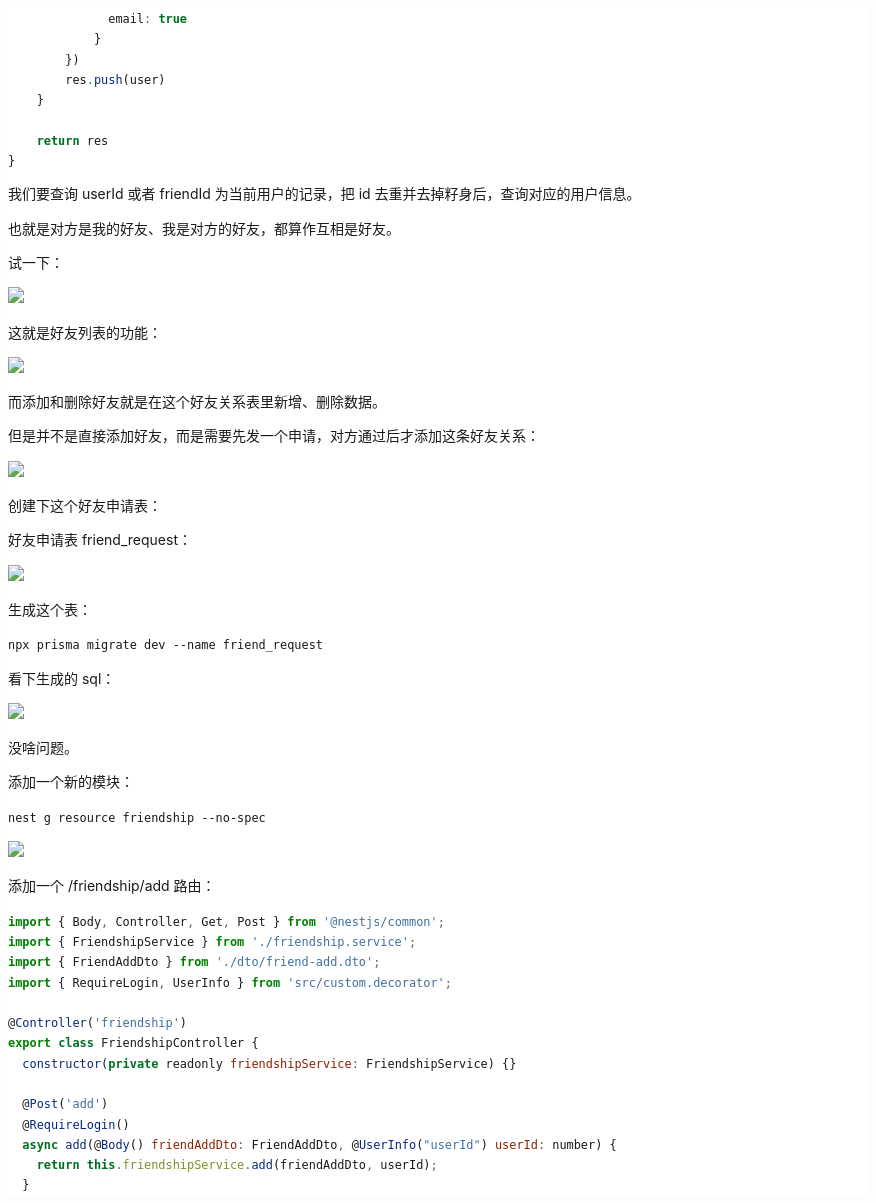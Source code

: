 ```javascript
              email: true
            }
        })
        res.push(user)
    }

    return res
}
```

我们要查询 userId 或者 friendId 为当前用户的记录，把 id 去重并去掉籽身后，查询对应的用户信息。

也就是对方是我的好友、我是对方的好友，都算作互相是好友。

试一下：

![](https://p9-juejin.byteimg.com/tos-cn-i-k3u1fbpfcp/5eff5e5ea16d455681b20a4b120b356d~tplv-k3u1fbpfcp-jj-mark:0:0:0:0:q75.image#?w=944&h=902&s=99893&e=png&b=fdfdfd)

这就是好友列表的功能：

![](https://p9-juejin.byteimg.com/tos-cn-i-k3u1fbpfcp/70925674a40d4b91b10c343e10f43a44~tplv-k3u1fbpfcp-jj-mark:0:0:0:0:q75.image#?w=832&h=430&s=64383&e=png&b=fdf8f7)

而添加和删除好友就是在这个好友关系表里新增、删除数据。

但是并不是直接添加好友，而是需要先发一个申请，对方通过后才添加这条好友关系：

![](https://p1-juejin.byteimg.com/tos-cn-i-k3u1fbpfcp/7769b308c2144b8b94f4379f749069d7~tplv-k3u1fbpfcp-jj-mark:0:0:0:0:q75.image#?w=610&h=204&s=24347&e=png&b=ffffff)

创建下这个好友申请表：

好友申请表 friend_request：

![](https://p6-juejin.byteimg.com/tos-cn-i-k3u1fbpfcp/e766ea2f2603413cb09c884a50566671~tplv-k3u1fbpfcp-jj-mark:0:0:0:0:q75.image#?w=786&h=738&s=127265&e=png&b=1f1f1f)

生成这个表：

```
npx prisma migrate dev --name friend_request
```
看下生成的 sql：

![](https://p9-juejin.byteimg.com/tos-cn-i-k3u1fbpfcp/2d15b1ff2fb643ba8061908ff73255f4~tplv-k3u1fbpfcp-jj-mark:0:0:0:0:q75.image#?w=1668&h=646&s=197442&e=png&b=1d1d1d)

没啥问题。

添加一个新的模块：

```
nest g resource friendship --no-spec
```
![](https://p9-juejin.byteimg.com/tos-cn-i-k3u1fbpfcp/f865c5d7de4f4d279efa71a0e6c6a7bc~tplv-k3u1fbpfcp-jj-mark:0:0:0:0:q75.image#?w=850&h=270&s=68011&e=png&b=191919)

添加一个 /friendship/add 路由：

```javascript
import { Body, Controller, Get, Post } from '@nestjs/common';
import { FriendshipService } from './friendship.service';
import { FriendAddDto } from './dto/friend-add.dto';
import { RequireLogin, UserInfo } from 'src/custom.decorator';

@Controller('friendship')
export class FriendshipController {
  constructor(private readonly friendshipService: FriendshipService) {}

  @Post('add')
  @RequireLogin()
  async add(@Body() friendAddDto: FriendAddDto, @UserInfo("userId") userId: number) {
    return this.friendshipService.add(friendAddDto, userId);
  }
```